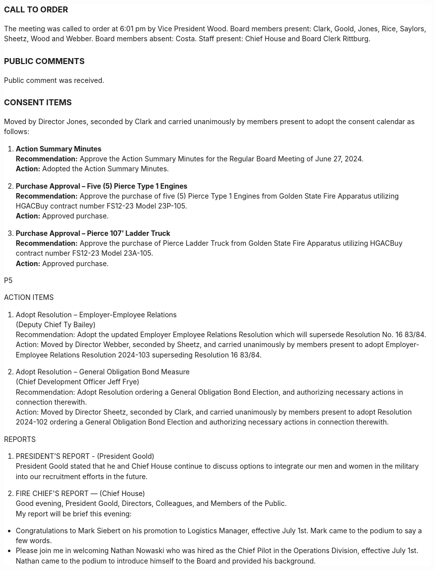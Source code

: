 ### CALL TO ORDER
The meeting was called to order at 6:01 pm by Vice President Wood. Board members present: Clark, Goold, Jones, Rice, Saylors, Sheetz, Wood and Webber. Board members absent: Costa. Staff present: Chief House and Board Clerk Rittburg.

### PUBLIC COMMENTS
Public comment was received.

### CONSENT ITEMS
Moved by Director Jones, seconded by Clark and carried unanimously by members present to adopt the consent calendar as follows:

1. **Action Summary Minutes**  
   **Recommendation:** Approve the Action Summary Minutes for the Regular Board Meeting of June 27, 2024.  
   **Action:** Adopted the Action Summary Minutes.

2. **Purchase Approval – Five (5) Pierce Type 1 Engines**  
   **Recommendation:** Approve the purchase of five (5) Pierce Type 1 Engines from Golden State Fire Apparatus utilizing HGACBuy contract number FS12-23 Model 23P-105.  
   **Action:** Approved purchase.

3. **Purchase Approval – Pierce 107’ Ladder Truck**  
   **Recommendation:** Approve the purchase of Pierce Ladder Truck from Golden State Fire Apparatus utilizing HGACBuy contract number FS12-23 Model 23A-105.  
   **Action:** Approved purchase.  

P5

ACTION ITEMS  
1. Adopt Resolution – Employer-Employee Relations  
(Deputy Chief Ty Bailey)  
Recommendation: Adopt the updated Employer Employee Relations Resolution which will supersede Resolution No. 16 83/84.  
Action: Moved by Director Webber, seconded by Sheetz, and carried unanimously by members present to adopt Employer-Employee Relations Resolution 2024-103 superseding Resolution 16 83/84.  

2. Adopt Resolution – General Obligation Bond Measure  
(Chief Development Officer Jeff Frye)  
Recommendation: Adopt Resolution ordering a General Obligation Bond Election, and authorizing necessary actions in connection therewith.  
Action: Moved by Director Sheetz, seconded by Clark, and carried unanimously by members present to adopt Resolution 2024-102 ordering a General Obligation Bond Election and authorizing necessary actions in connection therewith.  

REPORTS  
1. PRESIDENT’S REPORT - (President Goold)  
President Goold stated that he and Chief House continue to discuss options to integrate our men and women in the military into our recruitment efforts in the future.  

2. FIRE CHIEF'S REPORT — (Chief House)  
Good evening, President Goold, Directors, Colleagues, and Members of the Public.  
My report will be brief this evening:  
- Congratulations to Mark Siebert on his promotion to Logistics Manager, effective July 1st. Mark came to the podium to say a few words.  
- Please join me in welcoming Nathan Nowaski who was hired as the Chief Pilot in the Operations Division, effective July 1st. Nathan came to the podium to introduce himself to the Board and provided his background.  
